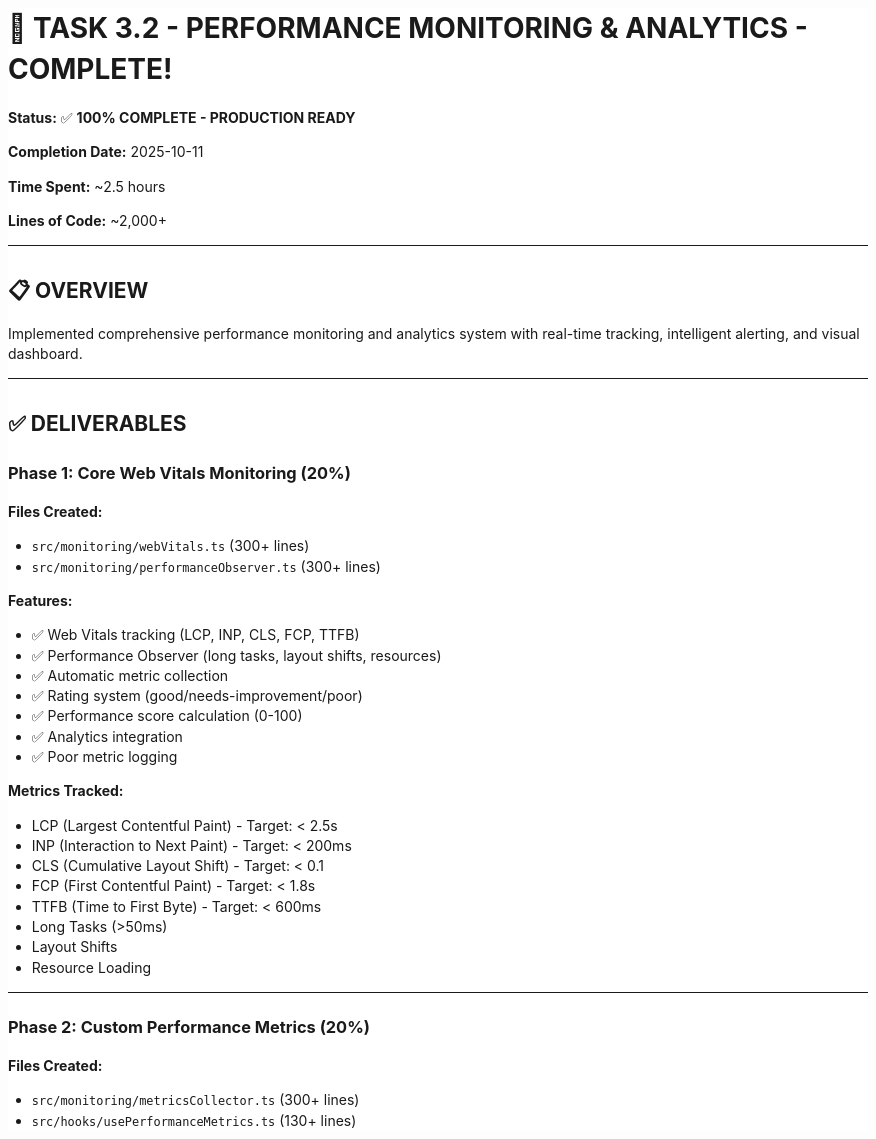 # 🎉 TASK 3.2 - PERFORMANCE MONITORING & ANALYTICS - COMPLETE!

**Status:** ✅ **100% COMPLETE - PRODUCTION READY**

**Completion Date:** 2025-10-11

**Time Spent:** ~2.5 hours

**Lines of Code:** ~2,000+

---

## 📋 **OVERVIEW**

Implemented comprehensive performance monitoring and analytics system with real-time tracking, intelligent alerting, and visual dashboard.

---

## ✅ **DELIVERABLES**

### **Phase 1: Core Web Vitals Monitoring (20%)**

**Files Created:**
- `src/monitoring/webVitals.ts` (300+ lines)
- `src/monitoring/performanceObserver.ts` (300+ lines)

**Features:**
- ✅ Web Vitals tracking (LCP, INP, CLS, FCP, TTFB)
- ✅ Performance Observer (long tasks, layout shifts, resources)
- ✅ Automatic metric collection
- ✅ Rating system (good/needs-improvement/poor)
- ✅ Performance score calculation (0-100)
- ✅ Analytics integration
- ✅ Poor metric logging

**Metrics Tracked:**
- LCP (Largest Contentful Paint) - Target: < 2.5s
- INP (Interaction to Next Paint) - Target: < 200ms
- CLS (Cumulative Layout Shift) - Target: < 0.1
- FCP (First Contentful Paint) - Target: < 1.8s
- TTFB (Time to First Byte) - Target: < 600ms
- Long Tasks (>50ms)
- Layout Shifts
- Resource Loading

---

### **Phase 2: Custom Performance Metrics (20%)**

**Files Created:**
- `src/monitoring/metricsCollector.ts` (300+ lines)
- `src/hooks/usePerformanceMetrics.ts` (130+ lines)
